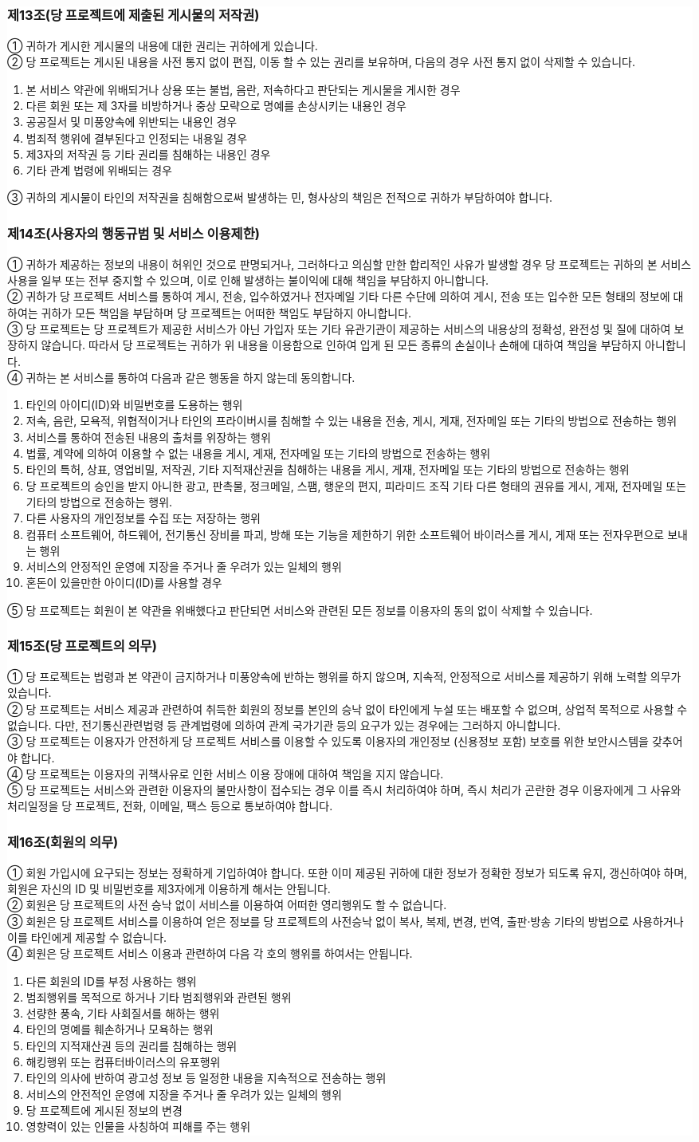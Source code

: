 ### 제13조(당 프로젝트에 제출된 게시물의 저작권)
① 귀하가 게시한 게시물의 내용에 대한 권리는 귀하에게 있습니다.
<br> ② 당 프로젝트는 게시된 내용을 사전 통지 없이 편집, 이동 할 수 있는 권리를 보유하며, 다음의 경우 사전 통지 없이 삭제할 수 있습니다.
1. 본 서비스 약관에 위배되거나 상용 또는 불법, 음란, 저속하다고 판단되는 게시물을 게시한 경우
2. 다른 회원 또는 제 3자를 비방하거나 중상 모략으로 명예를 손상시키는 내용인 경우
3. 공공질서 및 미풍양속에 위반되는 내용인 경우
4. 범죄적 행위에 결부된다고 인정되는 내용일 경우
5. 제3자의 저작권 등 기타 권리를 침해하는 내용인 경우
6. 기타 관계 법령에 위배되는 경우

③ 귀하의 게시물이 타인의 저작권을 침해함으로써 발생하는 민, 형사상의 책임은 전적으로 귀하가 부담하여야 합니다.

### 제14조(사용자의 행동규범 및 서비스 이용제한)
① 귀하가 제공하는 정보의 내용이 허위인 것으로 판명되거나, 그러하다고 의심할 만한 합리적인 사유가 발생할 경우 당 프로젝트는 귀하의 본 서비스 사용을 일부 또는 전부 중지할 수 있으며, 이로 인해 발생하는 불이익에 대해 책임을 부담하지 아니합니다.
<br> ② 귀하가 당 프로젝트 서비스를 통하여 게시, 전송, 입수하였거나 전자메일 기타 다른 수단에 의하여 게시, 전송 또는 입수한 모든 형태의 정보에 대하여는 귀하가 모든 책임을 부담하며 당 프로젝트는 어떠한 책임도 부담하지 아니합니다.
<br> ③ 당 프로젝트는 당 프로젝트가 제공한 서비스가 아닌 가입자 또는 기타 유관기관이 제공하는 서비스의 내용상의 정확성, 완전성 및 질에 대하여 보장하지 않습니다. 따라서 당 프로젝트는 귀하가 위 내용을 이용함으로 인하여 입게 된 모든 종류의 손실이나 손해에 대하여 책임을 부담하지 아니합니다.
<br> ④ 귀하는 본 서비스를 통하여 다음과 같은 행동을 하지 않는데 동의합니다.
1. 타인의 아이디(ID)와 비밀번호를 도용하는 행위
2. 저속, 음란, 모욕적, 위협적이거나 타인의 프라이버시를 침해할 수 있는 내용을 전송, 게시, 게재, 전자메일 또는 기타의 방법으로 전송하는 행위
3. 서비스를 통하여 전송된 내용의 출처를 위장하는 행위
4. 법률, 계약에 의하여 이용할 수 없는 내용을 게시, 게재, 전자메일 또는 기타의 방법으로 전송하는 행위
5. 타인의 특허, 상표, 영업비밀, 저작권, 기타 지적재산권을 침해하는 내용을 게시, 게재, 전자메일 또는 기타의 방법으로 전송하는 행위
6. 당 프로젝트의 승인을 받지 아니한 광고, 판촉물, 정크메일, 스팸, 행운의 편지, 피라미드 조직 기타 다른 형태의 권유를 게시, 게재, 전자메일 또는 기타의 방법으로 전송하는 행위.
7. 다른 사용자의 개인정보를 수집 또는 저장하는 행위
8. 컴퓨터 소프트웨어, 하드웨어, 전기통신 장비를 파괴, 방해 또는 기능을 제한하기 위한 소프트웨어 바이러스를 게시, 게재 또는 전자우편으로 보내는 행위
9. 서비스의 안정적인 운영에 지장을 주거나 줄 우려가 있는 일체의 행위
10. 혼돈이 있을만한 아이디(ID)를 사용할 경우

⑤ 당 프로젝트는 회원이 본 약관을 위배했다고 판단되면 서비스와 관련된 모든 정보를 이용자의 동의 없이 삭제할 수 있습니다.

### 제15조(당 프로젝트의 의무)
① 당 프로젝트는 법령과 본 약관이 금지하거나 미풍양속에 반하는 행위를 하지 않으며, 지속적, 안정적으로 서비스를 제공하기 위해 노력할 의무가 있습니다.
<br> ② 당 프로젝트는 서비스 제공과 관련하여 취득한 회원의 정보를 본인의 승낙 없이 타인에게 누설 또는 배포할 수 없으며, 상업적 목적으로 사용할 수 없습니다. 다만, 전기통신관련법령 등 관계법령에 의하여 관계 국가기관 등의 요구가 있는 경우에는 그러하지 아니합니다.
<br> ③ 당 프로젝트는 이용자가 안전하게 당 프로젝트 서비스를 이용할 수 있도록 이용자의 개인정보 (신용정보 포함) 보호를 위한 보안시스템을 갖추어야 합니다.
<br> ④ 당 프로젝트는 이용자의 귀책사유로 인한 서비스 이용 장애에 대하여 책임을 지지 않습니다.
<br> ⑤ 당 프로젝트는 서비스와 관련한 이용자의 불만사항이 접수되는 경우 이를 즉시 처리하여야 하며, 즉시 처리가 곤란한 경우 이용자에게 그 사유와 처리일정을 당 프로젝트, 전화, 이메일, 팩스 등으로 통보하여야 합니다.

### 제16조(회원의 의무)
① 회원 가입시에 요구되는 정보는 정확하게 기입하여야 합니다. 또한 이미 제공된 귀하에 대한 정보가 정확한 정보가 되도록 유지, 갱신하여야 하며, 회원은 자신의 ID 및 비밀번호를 제3자에게 이용하게 해서는 안됩니다.
<br> ② 회원은 당 프로젝트의 사전 승낙 없이 서비스를 이용하여 어떠한 영리행위도 할 수 없습니다.
<br> ③ 회원은 당 프로젝트 서비스를 이용하여 얻은 정보를 당 프로젝트의 사전승낙 없이 복사, 복제, 변경, 번역, 출판·방송 기타의 방법으로 사용하거나 이를 타인에게 제공할 수 없습니다.
<br> ④ 회원은 당 프로젝트 서비스 이용과 관련하여 다음 각 호의 행위를 하여서는 안됩니다.
1. 다른 회원의 ID를 부정 사용하는 행위
2. 범죄행위를 목적으로 하거나 기타 범죄행위와 관련된 행위
3. 선량한 풍속, 기타 사회질서를 해하는 행위
4. 타인의 명예를 훼손하거나 모욕하는 행위
5. 타인의 지적재산권 등의 권리를 침해하는 행위
6. 해킹행위 또는 컴퓨터바이러스의 유포행위
7. 타인의 의사에 반하여 광고성 정보 등 일정한 내용을 지속적으로 전송하는 행위
8. 서비스의 안전적인 운영에 지장을 주거나 줄 우려가 있는 일체의 행위
9. 당 프로젝트에 게시된 정보의 변경
10. 영향력이 있는 인물을 사칭하여 피해를 주는 행위
